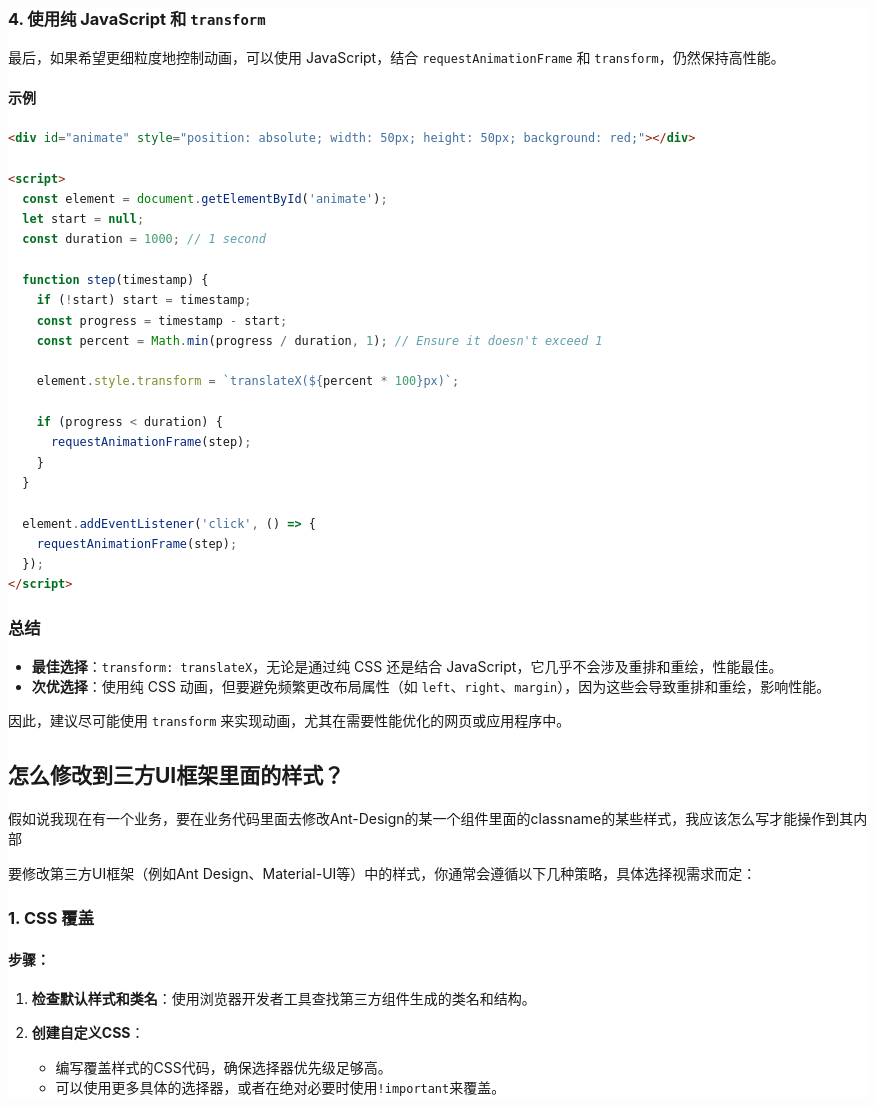 ### 4. 使用纯 JavaScript 和 `transform`

最后，如果希望更细粒度地控制动画，可以使用 JavaScript，结合 `requestAnimationFrame` 和 `transform`，仍然保持高性能。

#### 示例

```html
<div id="animate" style="position: absolute; width: 50px; height: 50px; background: red;"></div>

<script>
  const element = document.getElementById('animate');
  let start = null;
  const duration = 1000; // 1 second

  function step(timestamp) {
    if (!start) start = timestamp;
    const progress = timestamp - start;
    const percent = Math.min(progress / duration, 1); // Ensure it doesn't exceed 1

    element.style.transform = `translateX(${percent * 100}px)`;

    if (progress < duration) {
      requestAnimationFrame(step);
    }
  }

  element.addEventListener('click', () => {
    requestAnimationFrame(step);
  });
</script>
```

### 总结

- **最佳选择**：`transform: translateX`，无论是通过纯 CSS 还是结合 JavaScript，它几乎不会涉及重排和重绘，性能最佳。
- **次优选择**：使用纯 CSS 动画，但要避免频繁更改布局属性（如 `left`、`right`、`margin`），因为这些会导致重排和重绘，影响性能。

因此，建议尽可能使用 `transform` 来实现动画，尤其在需要性能优化的网页或应用程序中。

## 怎么修改到三方UI框架里面的样式？

假如说我现在有一个业务，要在业务代码里面去修改Ant-Design的某一个组件里面的classname的某些样式，我应该怎么写才能操作到其内部

要修改第三方UI框架（例如Ant Design、Material-UI等）中的样式，你通常会遵循以下几种策略，具体选择视需求而定：

### 1. CSS 覆盖

#### 步骤：

1. **检查默认样式和类名**：使用浏览器开发者工具查找第三方组件生成的类名和结构。

2. **创建自定义CSS**：

   - 编写覆盖样式的CSS代码，确保选择器优先级足够高。
   - 可以使用更多具体的选择器，或者在绝对必要时使用`!important`来覆盖。
